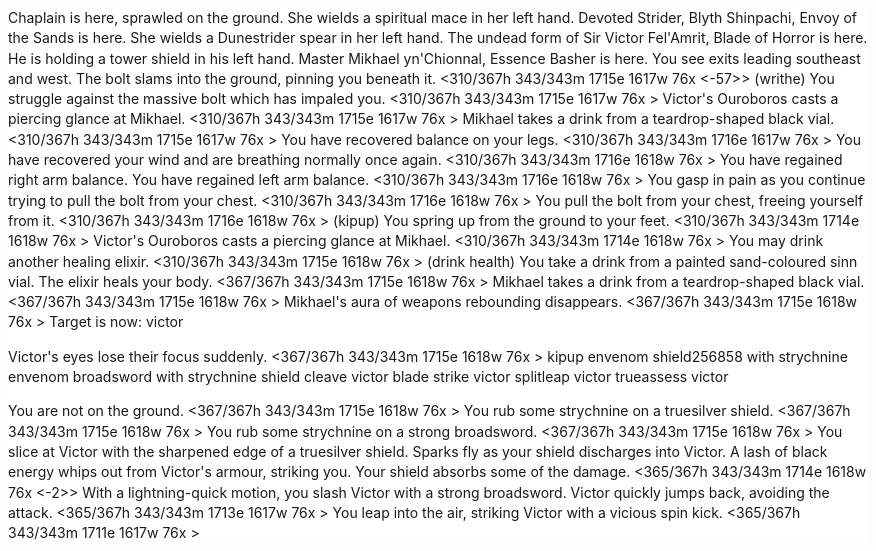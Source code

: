 Chaplain is here, sprawled on the ground. She wields a spiritual mace in her 
left hand. Devoted Strider, Blyth Shinpachi, Envoy of the Sands is here. She 
wields a Dunestrider spear in her left hand. The undead form of Sir Victor 
Fel'Amrit, Blade of Horror is here. He is holding a tower shield in his left 
hand. Master Mikhael yn'Chionnal, Essence Basher is here.
You see exits leading southeast and west.
The bolt slams into the ground, pinning you beneath it.
<310/367h 343/343m 1715e 1617w 76x <ebpp> <pbd> <-57>> (writhe) 
You struggle against the massive bolt which has impaled you.
<310/367h 343/343m 1715e 1617w 76x <e-pp> <w> <pbd>> 
Victor's Ouroboros casts a piercing glance at Mikhael.
<310/367h 343/343m 1715e 1617w 76x <e-pp> <w> <pbd>> 
Mikhael takes a drink from a teardrop-shaped black vial.
<310/367h 343/343m 1715e 1617w 76x <e-pp> <w> <pbd>> 
You have recovered balance on your legs.
<310/367h 343/343m 1716e 1617w 76x <ebpp> <w> <pbd>> 
You have recovered your wind and are breathing normally once again.
<310/367h 343/343m 1716e 1618w 76x <ebpp> <w> <pbd>> 
You have regained right arm balance.
You have regained left arm balance.
<310/367h 343/343m 1716e 1618w 76x <ebpp> <w> <pbd>> 
You gasp in pain as you continue trying to pull the bolt from your chest.
<310/367h 343/343m 1716e 1618w 76x <ebpp> <w> <pbd>> 
You pull the bolt from your chest, freeing yourself from it.
<310/367h 343/343m 1716e 1618w 76x <ebpp> <pbd>> (kipup) 
You spring up from the ground to your feet.
<310/367h 343/343m 1714e 1618w 76x <ebpp> <bd>> 
Victor's Ouroboros casts a piercing glance at Mikhael.
<310/367h 343/343m 1714e 1618w 76x <ebpp> <bd>> 
You may drink another healing elixir.
<310/367h 343/343m 1715e 1618w 76x <ebpp> <bd>> (drink health) 
You take a drink from a painted sand-coloured sinn vial.
The elixir heals your body.
<367/367h 343/343m 1715e 1618w 76x <ebpp> <bd>> 
Mikhael takes a drink from a teardrop-shaped black vial.
<367/367h 343/343m 1715e 1618w 76x <ebpp> <bd>> 
Mikhael's aura of weapons rebounding disappears.
<367/367h 343/343m 1715e 1618w 76x <ebpp> <bd>> Target is now: victor

Victor's eyes lose their focus suddenly.
<367/367h 343/343m 1715e 1618w 76x <ebpp> <bd>> kipup
envenom shield256858 with strychnine
envenom broadsword with strychnine
shield cleave victor
blade strike victor
splitleap victor
trueassess victor

You are not on the ground.
<367/367h 343/343m 1715e 1618w 76x <ebpp> <bd>> 
You rub some strychnine on a truesilver shield.
<367/367h 343/343m 1715e 1618w 76x <ebpp> <bd>> 
You rub some strychnine on a strong broadsword.
<367/367h 343/343m 1715e 1618w 76x <ebpp> <bd>> 
You slice at Victor with the sharpened edge of a truesilver shield.
Sparks fly as your shield discharges into Victor.
A lash of black energy whips out from Victor's armour, striking you.
Your shield absorbs some of the damage.
<365/367h 343/343m 1714e 1618w 76x <ebpp> <bd> <-2>> 
With a lightning-quick motion, you slash Victor with a strong broadsword.
Victor quickly jumps back, avoiding the attack.
<365/367h 343/343m 1713e 1617w 76x <ebpp> <bd>> 
You leap into the air, striking Victor with a vicious spin kick.
<365/367h 343/343m 1711e 1617w 76x <e-pp> <bd>> 